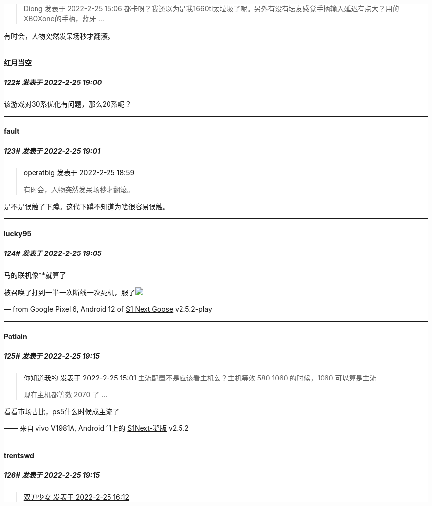 <blockquote>Diong 发表于 2022-2-25 15:06
都卡呀？我还以为是我1660ti太垃圾了呢。另外有没有坛友感觉手柄输入延迟有点大？用的XBOXone的手柄，蓝牙 ...</blockquote>
有时会，人物突然发呆场秒才翻滚。

*****

####  红月当空  
##### 122#       发表于 2022-2-25 19:00

该游戏对30系优化有问题，那么20系呢？

*****

####  fault  
##### 123#       发表于 2022-2-25 19:01

<blockquote><a href="httphttps://bbs.saraba1st.com/2b/forum.php?mod=redirect&amp;goto=findpost&amp;pid=54831051&amp;ptid=2054543" target="_blank">operatbig 发表于 2022-2-25 18:59</a>

有时会，人物突然发呆场秒才翻滚。</blockquote>
是不是误触了下蹲。这代下蹲不知道为啥很容易误触。



*****

####  lucky95  
##### 124#       发表于 2022-2-25 19:05

马的联机像**就算了

被召唤了打到一半一次断线一次死机，服了<img src="https://static.saraba1st.com/image/smiley/face2017/053.png" referrerpolicy="no-referrer">

— from Google Pixel 6, Android 12 of [S1 Next Goose](https://pan.baidu.com/s/1mi43uRm) v2.5.2-play

*****

####  Patlain  
##### 125#       发表于 2022-2-25 19:15

<blockquote><a href="httphttps://bbs.saraba1st.com/2b/forum.php?mod=redirect&amp;goto=findpost&amp;pid=54828283&amp;ptid=2054543" target="_blank">你知道我的 发表于 2022-2-25 15:01</a>
主流配置不是应该看主机么？主机等效 580 1060 的时候，1060 可以算是主流

现在主机都等效 2070 了 ...</blockquote>
看看市场占比，ps5什么时候成主流了

—— 来自 vivo V1981A, Android 11上的 [S1Next-鹅版](https://github.com/ykrank/S1-Next/releases) v2.5.2

*****

####  trentswd  
##### 126#       发表于 2022-2-25 19:15

<blockquote><a href="httphttps://bbs.saraba1st.com/2b/forum.php?mod=redirect&amp;goto=findpost&amp;pid=54829154&amp;ptid=2054543" target="_blank">双刀少女 发表于 2022-2-25 16:12</a>
